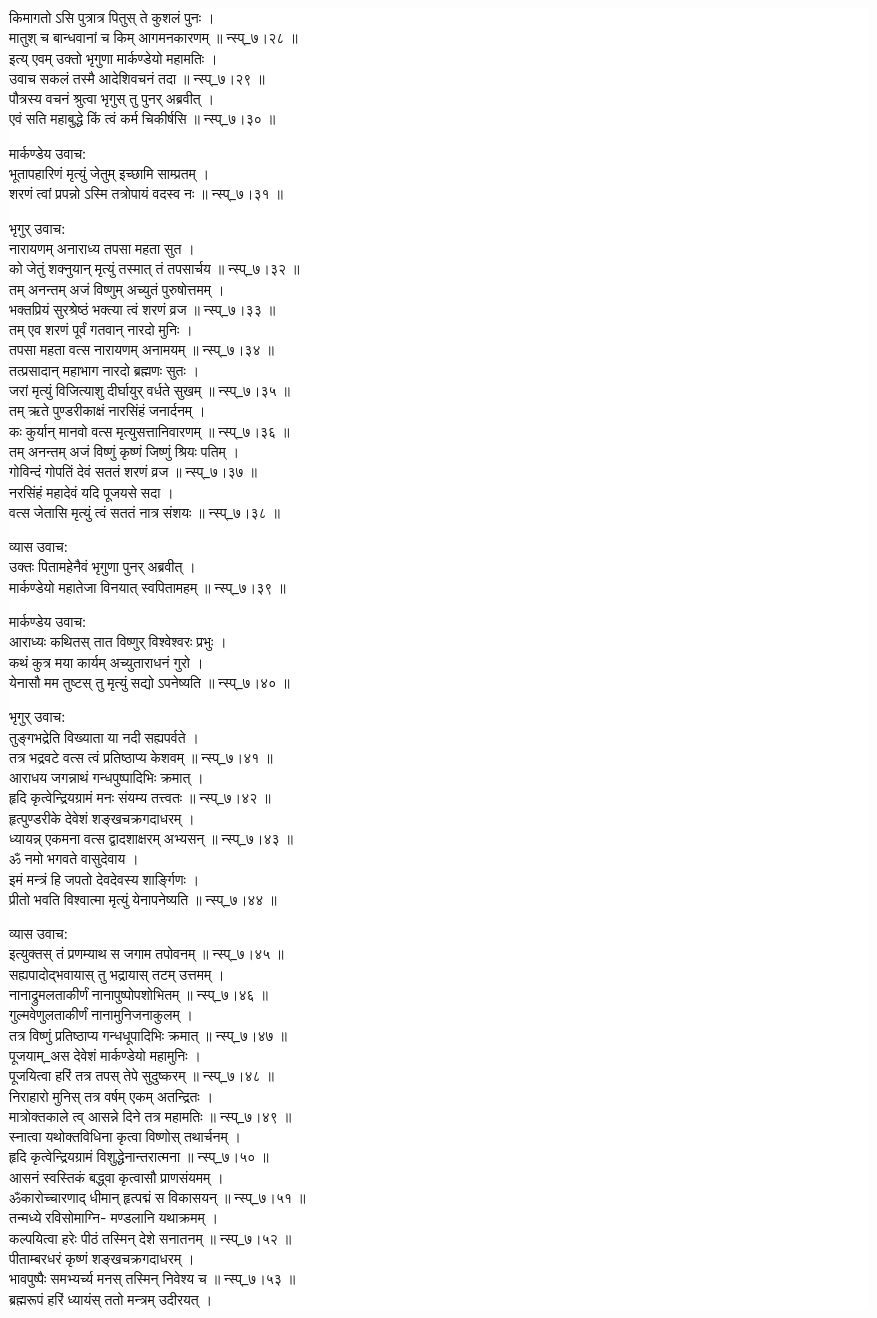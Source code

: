 किमागतो ऽसि पुत्रात्र पितुस् ते कुशलं पुनः  ।  
मातुश् च बान्धवानां च किम् आगमनकारणम्  ॥ न्स्प्_७।२८ ॥  
इत्य् एवम् उक्तो भृगुणा मार्कण्डेयो महामतिः  ।  
उवाच सकलं तस्मै आदेशिवचनं तदा  ॥ न्स्प्_७।२९ ॥  
पौत्रस्य वचनं श्रुत्वा भृगुस् तु पुनर् अब्रवीत्  ।  
एवं सति महाबुद्धे किं त्वं कर्म चिकीर्षसि  ॥ न्स्प्_७।३० ॥  
  
मार्कण्डेय उवाच:  
भूतापहारिणं मृत्युं जेतुम् इच्छामि साम्प्रतम्  ।  
शरणं त्वां प्रपन्नो ऽस्मि तत्रोपायं वदस्व नः  ॥ न्स्प्_७।३१ ॥  
  
भृगुर् उवाच:  
नारायणम् अनाराध्य तपसा महता सुत  ।  
को जेतुं शक्नुयान् मृत्युं तस्मात् तं तपसार्चय  ॥ न्स्प्_७।३२ ॥  
तम् अनन्तम् अजं विष्णुम् अच्युतं पुरुषोत्तमम्  ।  
भक्तप्रियं सुरश्रेष्ठं भक्त्या त्वं शरणं व्रज  ॥ न्स्प्_७।३३ ॥  
तम् एव शरणं पूर्वं गतवान् नारदो मुनिः  ।  
तपसा महता वत्स नारायणम् अनामयम्  ॥ न्स्प्_७।३४ ॥  
तत्प्रसादान् महाभाग नारदो ब्रह्मणः सुतः  ।  
जरां मृत्युं विजित्याशु दीर्घायुर् वर्धते सुखम्  ॥ न्स्प्_७।३५ ॥  
तम् ऋते पुण्डरीकाक्षं नारसिंहं जनार्दनम्  ।  
कः कुर्यान् मानवो वत्स मृत्युसत्तानिवारणम्  ॥ न्स्प्_७।३६ ॥  
तम् अनन्तम् अजं विष्णुं कृष्णं जिष्णुं श्रियः पतिम्  ।  
गोविन्दं गोपतिं देवं सततं शरणं व्रज  ॥ न्स्प्_७।३७ ॥  
नरसिंहं महादेवं यदि पूजयसे सदा  ।  
वत्स जेतासि मृत्युं त्वं सततं नात्र संशयः  ॥ न्स्प्_७।३८ ॥  
  
व्यास उवाच:  
उक्तः पितामहेनैवं भृगुणा पुनर् अब्रवीत्  ।  
मार्कण्डेयो महातेजा विनयात् स्वपितामहम्  ॥ न्स्प्_७।३९ ॥  
  
मार्कण्डेय उवाच:  
आराध्यः कथितस् तात विष्णुर् विश्वेश्वरः प्रभुः  ।  
कथं कुत्र मया कार्यम् अच्युताराधनं गुरो  ।  
येनासौ मम तुष्टस् तु मृत्युं सद्यो ऽपनेष्यति  ॥ न्स्प्_७।४० ॥  
  
भृगुर् उवाच:  
तुङ्गभद्रेति विख्याता या नदी सह्यपर्वते  ।  
तत्र भद्रवटे वत्स त्वं प्रतिष्ठाप्य केशवम्  ॥ न्स्प्_७।४१ ॥  
आराधय जगन्नाथं गन्धपुष्पादिभिः क्रमात्  ।  
हृदि कृत्वेन्द्रियग्रामं मनः संयम्य तत्त्वतः  ॥ न्स्प्_७।४२ ॥  
हृत्पुण्डरीके देवेशं शङ्खचक्रगदाधरम्  ।  
ध्यायन्न् एकमना वत्स द्वादशाक्षरम् अभ्यसन्  ॥ न्स्प्_७।४३ ॥  
ॐ नमो भगवते वासुदेवाय ।  
इमं मन्त्रं हि जपतो देवदेवस्य शार्ङ्गिणः  ।  
प्रीतो भवति विश्वात्मा मृत्युं येनापनेष्यति  ॥ न्स्प्_७।४४ ॥  
  
व्यास उवाच:  
इत्युक्तस् तं प्रणम्याथ स जगाम तपोवनम्  ॥ न्स्प्_७।४५ ॥  
सह्यपादोद्भवायास् तु भद्रायास् तटम् उत्तमम्  ।  
नानाद्रुमलताकीर्णं नानापुष्पोपशोभितम्  ॥ न्स्प्_७।४६ ॥  
गुल्मवेणुलताकीर्णं नानामुनिजनाकुलम्  ।  
तत्र विष्णुं प्रतिष्ठाप्य गन्धधूपादिभिः क्रमात्  ॥ न्स्प्_७।४७ ॥  
पूजयाम्_अस देवेशं मार्कण्डेयो महामुनिः  ।  
पूजयित्वा हरिं तत्र तपस् तेपे सुदुष्करम्  ॥ न्स्प्_७।४८ ॥  
निराहारो मुनिस् तत्र वर्षम् एकम् अतन्द्रितः  ।  
मात्रोक्तकाले त्व् आसन्ने दिने तत्र महामतिः  ॥ न्स्प्_७।४९ ॥  
स्नात्वा यथोक्तविधिना कृत्वा विष्णोस् तथार्चनम्  ।  
हृदि कृत्वेन्द्रियग्रामं विशुद्धेनान्तरात्मना  ॥ न्स्प्_७।५० ॥  
आसनं स्वस्तिकं बद्ध्वा कृत्वासौ प्राणसंयमम्  ।  
ॐकारोच्चारणाद् धीमान् हृत्पद्मं स विकासयन्  ॥ न्स्प्_७।५१ ॥  
तन्मध्ये रविसोमाग्नि- मण्डलानि यथाक्रमम्  ।  
कल्पयित्वा हरेः पीठं तस्मिन् देशे सनातनम्  ॥ न्स्प्_७।५२ ॥  
पीताम्बरधरं कृष्णं शङ्खचक्रगदाधरम्  ।  
भावपुष्पैः समभ्यर्च्य मनस् तस्मिन् निवेश्य च  ॥ न्स्प्_७।५३ ॥  
ब्रह्मरूपं हरिं ध्यायंस् ततो मन्त्रम् उदीरयत्  ।  